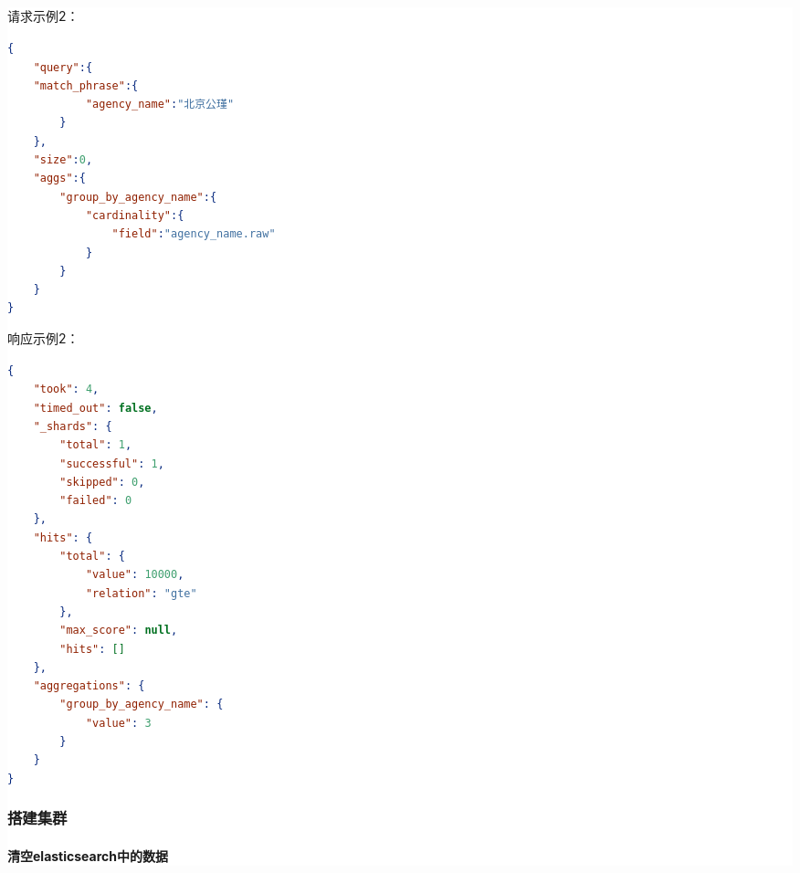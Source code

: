 请求示例2：

```json
{
    "query":{
    "match_phrase":{
            "agency_name":"北京公瑾"
        }
    },
    "size":0,
    "aggs":{
        "group_by_agency_name":{
            "cardinality":{
                "field":"agency_name.raw"
            }
        }
    }
}
```

响应示例2：

```json
{
    "took": 4,
    "timed_out": false,
    "_shards": {
        "total": 1,
        "successful": 1,
        "skipped": 0,
        "failed": 0
    },
    "hits": {
        "total": {
            "value": 10000,
            "relation": "gte"
        },
        "max_score": null,
        "hits": []
    },
    "aggregations": {
        "group_by_agency_name": {
            "value": 3
        }
    }
}
```





### 搭建集群

#### 清空elasticsearch中的数据
